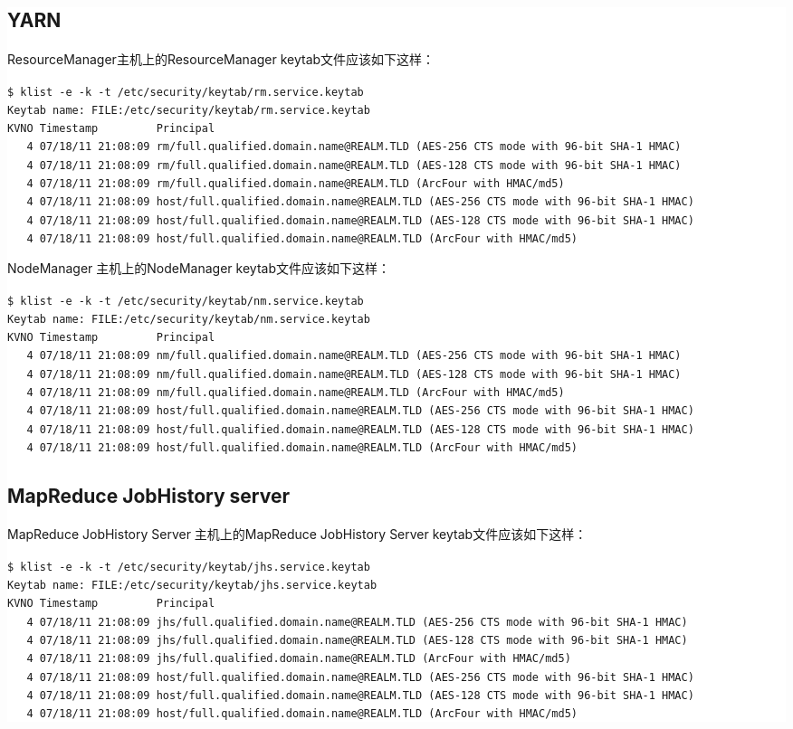 ## YARN 

ResourceManager主机上的ResourceManager  keytab文件应该如下这样：

```
$ klist -e -k -t /etc/security/keytab/rm.service.keytab
Keytab name: FILE:/etc/security/keytab/rm.service.keytab
KVNO Timestamp         Principal
   4 07/18/11 21:08:09 rm/full.qualified.domain.name@REALM.TLD (AES-256 CTS mode with 96-bit SHA-1 HMAC)
   4 07/18/11 21:08:09 rm/full.qualified.domain.name@REALM.TLD (AES-128 CTS mode with 96-bit SHA-1 HMAC)
   4 07/18/11 21:08:09 rm/full.qualified.domain.name@REALM.TLD (ArcFour with HMAC/md5)
   4 07/18/11 21:08:09 host/full.qualified.domain.name@REALM.TLD (AES-256 CTS mode with 96-bit SHA-1 HMAC)
   4 07/18/11 21:08:09 host/full.qualified.domain.name@REALM.TLD (AES-128 CTS mode with 96-bit SHA-1 HMAC)
   4 07/18/11 21:08:09 host/full.qualified.domain.name@REALM.TLD (ArcFour with HMAC/md5)
```

NodeManager 主机上的NodeManager  keytab文件应该如下这样：

```
$ klist -e -k -t /etc/security/keytab/nm.service.keytab
Keytab name: FILE:/etc/security/keytab/nm.service.keytab
KVNO Timestamp         Principal
   4 07/18/11 21:08:09 nm/full.qualified.domain.name@REALM.TLD (AES-256 CTS mode with 96-bit SHA-1 HMAC)
   4 07/18/11 21:08:09 nm/full.qualified.domain.name@REALM.TLD (AES-128 CTS mode with 96-bit SHA-1 HMAC)
   4 07/18/11 21:08:09 nm/full.qualified.domain.name@REALM.TLD (ArcFour with HMAC/md5)
   4 07/18/11 21:08:09 host/full.qualified.domain.name@REALM.TLD (AES-256 CTS mode with 96-bit SHA-1 HMAC)
   4 07/18/11 21:08:09 host/full.qualified.domain.name@REALM.TLD (AES-128 CTS mode with 96-bit SHA-1 HMAC)
   4 07/18/11 21:08:09 host/full.qualified.domain.name@REALM.TLD (ArcFour with HMAC/md5)

```


## MapReduce JobHistory server

MapReduce JobHistory Server 主机上的MapReduce JobHistory Server  keytab文件应该如下这样：

```
$ klist -e -k -t /etc/security/keytab/jhs.service.keytab
Keytab name: FILE:/etc/security/keytab/jhs.service.keytab
KVNO Timestamp         Principal
   4 07/18/11 21:08:09 jhs/full.qualified.domain.name@REALM.TLD (AES-256 CTS mode with 96-bit SHA-1 HMAC)
   4 07/18/11 21:08:09 jhs/full.qualified.domain.name@REALM.TLD (AES-128 CTS mode with 96-bit SHA-1 HMAC)
   4 07/18/11 21:08:09 jhs/full.qualified.domain.name@REALM.TLD (ArcFour with HMAC/md5)
   4 07/18/11 21:08:09 host/full.qualified.domain.name@REALM.TLD (AES-256 CTS mode with 96-bit SHA-1 HMAC)
   4 07/18/11 21:08:09 host/full.qualified.domain.name@REALM.TLD (AES-128 CTS mode with 96-bit SHA-1 HMAC)
   4 07/18/11 21:08:09 host/full.qualified.domain.name@REALM.TLD (ArcFour with HMAC/md5)
```
